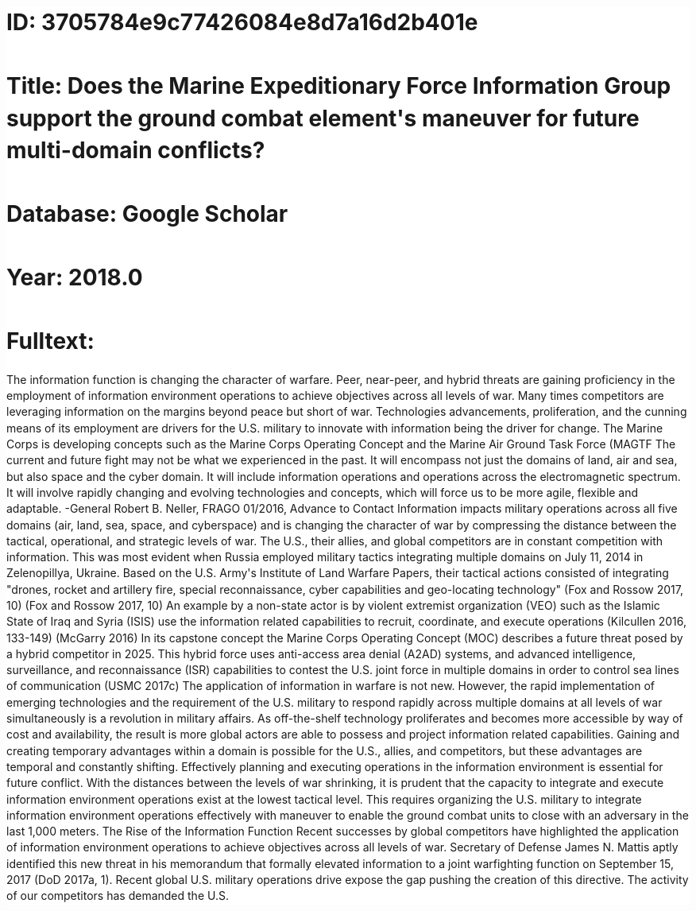 # ID: 3705784e9c77426084e8d7a16d2b401e
# Title: Does the Marine Expeditionary Force Information Group support the ground combat element's maneuver for future multi-domain conflicts?
# Database: Google Scholar
# Year: 2018.0
# Fulltext:
The information function is changing the character of warfare. Peer, near-peer, and hybrid threats are gaining proficiency in the employment of information environment operations to achieve objectives across all levels of war. Many times competitors are leveraging information on the margins beyond peace but short of war. Technologies advancements, proliferation, and the cunning means of its employment are drivers for the U.S. military to innovate with information being the driver for change.
The Marine Corps is developing concepts such as the Marine Corps Operating Concept and the Marine Air Ground Task Force (MAGTF
The current and future fight may not be what we experienced in the past. It will encompass not just the domains of land, air and sea, but also space and the cyber domain. It will include information operations and operations across the electromagnetic spectrum. It will involve rapidly changing and evolving technologies and concepts, which will force us to be more agile, flexible and adaptable.
-General Robert B. Neller, FRAGO 01/2016, Advance to Contact
Information impacts military operations across all five domains (air, land, sea, space, and cyberspace) and is changing the character of war by compressing the distance between the tactical, operational, and strategic levels of war. The U.S., their allies, and global competitors are in constant competition with information. This was most evident when Russia employed military tactics integrating multiple domains on July 11, 2014 in Zelenopillya, Ukraine. Based on the U.S. Army's Institute of Land Warfare Papers, their tactical actions consisted of integrating "drones, rocket and artillery fire, special reconnaissance, cyber capabilities and geo-locating technology" 
(Fox and Rossow 2017, 10)
(Fox and Rossow 2017, 10)
An example by a non-state actor is by violent extremist organization (VEO) such as the Islamic State of Iraq and Syria (ISIS) use the information related capabilities to recruit, coordinate, and execute operations 
(Kilcullen 2016, 133-149)
(McGarry 2016)
In its capstone concept the Marine Corps Operating Concept (MOC) describes a future threat posed by a hybrid competitor in 2025. This hybrid force uses anti-access area denial (A2AD) systems, and advanced intelligence, surveillance, and reconnaissance (ISR) capabilities to contest the U.S. joint force in multiple domains in order to control sea lines of communication 
(USMC 2017c)
The application of information in warfare is not new. However, the rapid implementation of emerging technologies and the requirement of the U.S. military to respond rapidly across multiple domains at all levels of war simultaneously is a revolution in military affairs. As off-the-shelf technology proliferates and becomes more accessible by way of cost and availability, the result is more global actors are able to possess and project information related capabilities. Gaining and creating temporary advantages within a domain is possible for the U.S., allies, and competitors, but these advantages are temporal and constantly shifting. Effectively planning and executing operations in the information environment is essential for future conflict. With the distances between the levels of war shrinking, it is prudent that the capacity to integrate and execute information environment operations exist at the lowest tactical level. This requires organizing the U.S. military to integrate information environment operations effectively with maneuver to enable the ground combat units to close with an adversary in the last 1,000 meters.
The Rise of the Information Function Recent successes by global competitors have highlighted the application of information environment operations to achieve objectives across all levels of war.
Secretary of Defense James N. Mattis aptly identified this new threat in his memorandum that formally elevated information to a joint warfighting function on September 15, 2017 (DoD 2017a, 1). Recent global U.S. military operations drive expose the gap pushing the creation of this directive. The activity of our competitors has demanded the U.S.